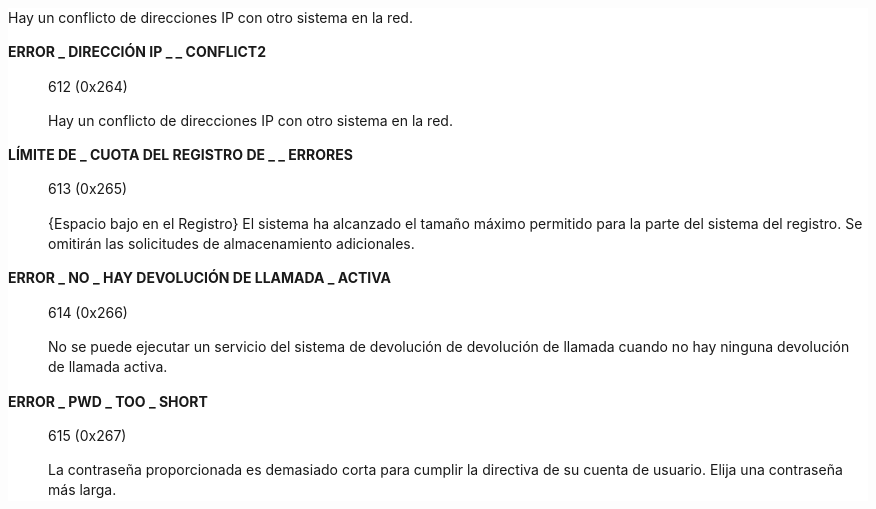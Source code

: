
Hay un conflicto de direcciones IP con otro sistema en la red.


</dt> </dl> </dd> <dt>

<span id="ERROR_IP_ADDRESS_CONFLICT2"></span><span id="error_ip_address_conflict2"></span>**ERROR \_ DIRECCIÓN IP \_ \_ CONFLICT2**
</dt> <dd> <dl> <dt>

612 (0x264)
</dt> <dt>



Hay un conflicto de direcciones IP con otro sistema en la red.


</dt> </dl> </dd> <dt>

<span id="ERROR_REGISTRY_QUOTA_LIMIT"></span><span id="error_registry_quota_limit"></span>**LÍMITE DE \_ CUOTA DEL REGISTRO DE \_ \_ ERRORES**
</dt> <dd> <dl> <dt>

613 (0x265)
</dt> <dt>



{Espacio bajo en el Registro} El sistema ha alcanzado el tamaño máximo permitido para la parte del sistema del registro. Se omitirán las solicitudes de almacenamiento adicionales.


</dt> </dl> </dd> <dt>

<span id="ERROR_NO_CALLBACK_ACTIVE"></span><span id="error_no_callback_active"></span>**ERROR \_ NO \_ HAY DEVOLUCIÓN DE LLAMADA \_ ACTIVA**
</dt> <dd> <dl> <dt>

614 (0x266)
</dt> <dt>



No se puede ejecutar un servicio del sistema de devolución de devolución de llamada cuando no hay ninguna devolución de llamada activa.


</dt> </dl> </dd> <dt>

<span id="ERROR_PWD_TOO_SHORT"></span><span id="error_pwd_too_short"></span>**ERROR \_ PWD \_ TOO \_ SHORT**
</dt> <dd> <dl> <dt>

615 (0x267)
</dt> <dt>



La contraseña proporcionada es demasiado corta para cumplir la directiva de su cuenta de usuario. Elija una contraseña más larga.


</dt> </dl> </dd> <dt>
